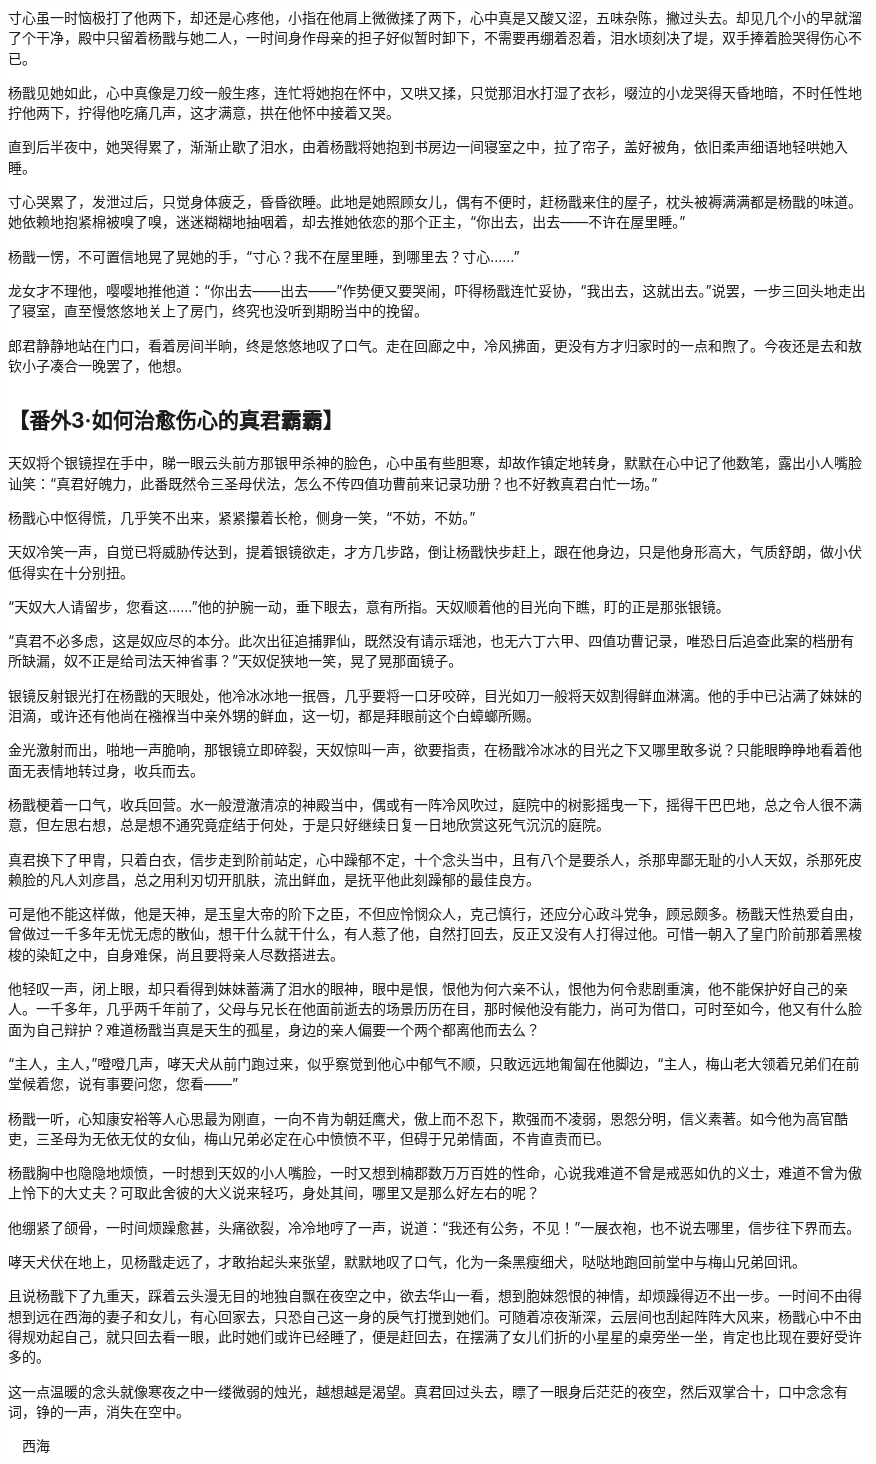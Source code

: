 寸心虽一时恼极打了他两下，却还是心疼他，小指在他肩上微微揉了两下，心中真是又酸又涩，五味杂陈，撇过头去。却见几个小的早就溜了个干净，殿中只留着杨戬与她二人，一时间身作母亲的担子好似暂时卸下，不需要再绷着忍着，泪水顷刻决了堤，双手捧着脸哭得伤心不已。

杨戬见她如此，心中真像是刀绞一般生疼，连忙将她抱在怀中，又哄又揉，只觉那泪水打湿了衣衫，啜泣的小龙哭得天昏地暗，不时任性地拧他两下，拧得他吃痛几声，这才满意，拱在他怀中接着又哭。

直到后半夜中，她哭得累了，渐渐止歇了泪水，由着杨戬将她抱到书房边一间寝室之中，拉了帘子，盖好被角，依旧柔声细语地轻哄她入睡。

寸心哭累了，发泄过后，只觉身体疲乏，昏昏欲睡。此地是她照顾女儿，偶有不便时，赶杨戬来住的屋子，枕头被褥满满都是杨戬的味道。她依赖地抱紧棉被嗅了嗅，迷迷糊糊地抽咽着，却去推她依恋的那个正主，“你出去，出去——不许在屋里睡。”

杨戬一愣，不可置信地晃了晃她的手，“寸心？我不在屋里睡，到哪里去？寸心……”

龙女才不理他，嘤嘤地推他道：“你出去——出去——”作势便又要哭闹，吓得杨戬连忙妥协，“我出去，这就出去。”说罢，一步三回头地走出了寝室，直至慢悠悠地关上了房门，终究也没听到期盼当中的挽留。

郎君静静地站在门口，看着房间半晌，终是悠悠地叹了口气。走在回廊之中，冷风拂面，更没有方才归家时的一点和煦了。今夜还是去和敖钦小子凑合一晚罢了，他想。

## 【番外3·如何治愈伤心的真君霸霸】

天奴将个银镜捏在手中，睇一眼云头前方那银甲杀神的脸色，心中虽有些胆寒，却故作镇定地转身，默默在心中记了他数笔，露出小人嘴脸讪笑：“真君好魄力，此番既然令三圣母伏法，怎么不传四值功曹前来记录功册？也不好教真君白忙一场。”

杨戬心中怄得慌，几乎笑不出来，紧紧攥着长枪，侧身一笑，“不妨，不妨。”

天奴冷笑一声，自觉已将威胁传达到，提着银镜欲走，才方几步路，倒让杨戬快步赶上，跟在他身边，只是他身形高大，气质舒朗，做小伏低得实在十分别扭。

“天奴大人请留步，您看这……”他的护腕一动，垂下眼去，意有所指。天奴顺着他的目光向下瞧，盯的正是那张银镜。

“真君不必多虑，这是奴应尽的本分。此次出征追捕罪仙，既然没有请示瑶池，也无六丁六甲、四值功曹记录，唯恐日后追查此案的档册有所缺漏，奴不正是给司法天神省事？”天奴促狭地一笑，晃了晃那面镜子。

银镜反射银光打在杨戬的天眼处，他冷冰冰地一抿唇，几乎要将一口牙咬碎，目光如刀一般将天奴割得鲜血淋漓。他的手中已沾满了妹妹的泪滴，或许还有他尚在襁褓当中亲外甥的鲜血，这一切，都是拜眼前这个白蟑螂所赐。

金光激射而出，啪地一声脆响，那银镜立即碎裂，天奴惊叫一声，欲要指责，在杨戬冷冰冰的目光之下又哪里敢多说？只能眼睁睁地看着他面无表情地转过身，收兵而去。

杨戬梗着一口气，收兵回营。水一般澄澈清凉的神殿当中，偶或有一阵冷风吹过，庭院中的树影摇曳一下，摇得干巴巴地，总之令人很不满意，但左思右想，总是想不通究竟症结于何处，于是只好继续日复一日地欣赏这死气沉沉的庭院。

真君换下了甲胄，只着白衣，信步走到阶前站定，心中躁郁不定，十个念头当中，且有八个是要杀人，杀那卑鄙无耻的小人天奴，杀那死皮赖脸的凡人刘彦昌，总之用利刃切开肌肤，流出鲜血，是抚平他此刻躁郁的最佳良方。

可是他不能这样做，他是天神，是玉皇大帝的阶下之臣，不但应怜悯众人，克己慎行，还应分心政斗党争，顾忌颇多。杨戬天性热爱自由，曾做过一千多年无忧无虑的散仙，想干什么就干什么，有人惹了他，自然打回去，反正又没有人打得过他。可惜一朝入了皇门阶前那着黑梭梭的染缸之中，自身难保，尚且要将亲人尽数搭进去。

他轻叹一声，闭上眼，却只看得到妹妹蓄满了泪水的眼神，眼中是恨，恨他为何六亲不认，恨他为何令悲剧重演，他不能保护好自己的亲人。一千多年，几乎两千年前了，父母与兄长在他面前逝去的场景历历在目，那时候他没有能力，尚可为借口，可时至如今，他又有什么脸面为自己辩护？难道杨戬当真是天生的孤星，身边的亲人偏要一个两个都离他而去么？

“主人，主人，”噔噔几声，哮天犬从前门跑过来，似乎察觉到他心中郁气不顺，只敢远远地匍匐在他脚边，“主人，梅山老大领着兄弟们在前堂候着您，说有事要问您，您看——”

杨戬一听，心知康安裕等人心思最为刚直，一向不肯为朝廷鹰犬，傲上而不忍下，欺强而不凌弱，恩怨分明，信义素著。如今他为高官酷吏，三圣母为无依无仗的女仙，梅山兄弟必定在心中愤愤不平，但碍于兄弟情面，不肯直责而已。

杨戬胸中也隐隐地烦愤，一时想到天奴的小人嘴脸，一时又想到楠郡数万万百姓的性命，心说我难道不曾是戒恶如仇的义士，难道不曾为傲上怜下的大丈夫？可取此舍彼的大义说来轻巧，身处其间，哪里又是那么好左右的呢？

他绷紧了颌骨，一时间烦躁愈甚，头痛欲裂，冷冷地哼了一声，说道：“我还有公务，不见！”一展衣袍，也不说去哪里，信步往下界而去。

哮天犬伏在地上，见杨戬走远了，才敢抬起头来张望，默默地叹了口气，化为一条黑瘦细犬，哒哒地跑回前堂中与梅山兄弟回讯。

且说杨戬下了九重天，踩着云头漫无目的地独自飘在夜空之中，欲去华山一看，想到胞妹怨恨的神情，却烦躁得迈不出一步。一时间不由得想到远在西海的妻子和女儿，有心回家去，只恐自己这一身的戾气打搅到她们。可随着凉夜渐深，云层间也刮起阵阵大风来，杨戬心中不由得规劝起自己，就只回去看一眼，此时她们或许已经睡了，便是赶回去，在摆满了女儿们折的小星星的桌旁坐一坐，肯定也比现在要好受许多的。

这一点温暖的念头就像寒夜之中一缕微弱的烛光，越想越是渴望。真君回过头去，瞟了一眼身后茫茫的夜空，然后双掌合十，口中念念有词，铮的一声，消失在空中。

　西海
